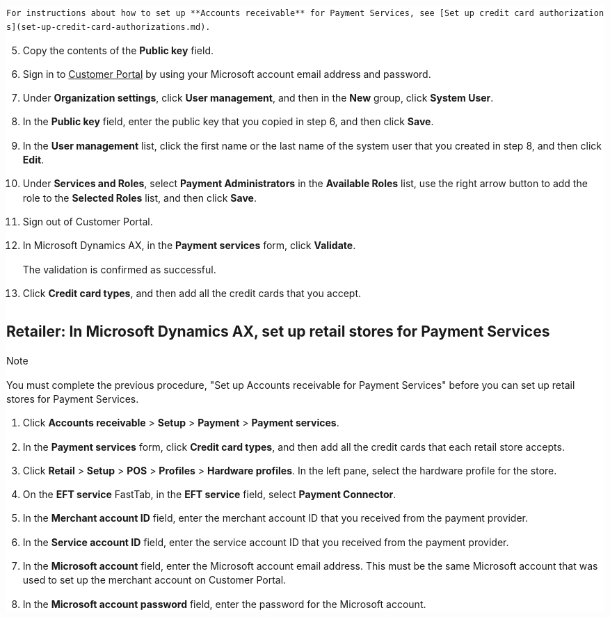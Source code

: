     
    For instructions about how to set up **Accounts receivable** for Payment Services, see [Set up credit card authorizations](set-up-credit-card-authorizations.md).

5.  Copy the contents of the **Public key** field.

6.  Sign in to [Customer Portal](https://mocp.microsoftonline.com/site/default.aspx) by using your Microsoft account email address and password.

7.  Under **Organization settings**, click **User management**, and then in the **New** group, click **System User**.

8.  In the **Public key** field, enter the public key that you copied in step 6, and then click **Save**.

9.  In the **User management** list, click the first name or the last name of the system user that you created in step 8, and then click **Edit**.

10. Under **Services and Roles**, select **Payment Administrators** in the **Available Roles** list, use the right arrow button to add the role to the **Selected Roles** list, and then click **Save**.

11. Sign out of Customer Portal.

12. In Microsoft Dynamics AX, in the **Payment services** form, click **Validate**.
    
    The validation is confirmed as successful.

13. Click **Credit card types**, and then add all the credit cards that you accept.

## Retailer: In Microsoft Dynamics AX, set up retail stores for Payment Services


> [!NOTE]
> <P>You must complete the previous procedure, "Set up Accounts receivable for Payment Services" before you can set up retail stores for Payment Services.</P>



1.  Click **Accounts receivable** \> **Setup** \> **Payment** \> **Payment services**.

2.  In the **Payment services** form, click **Credit card types**, and then add all the credit cards that each retail store accepts.

3.  Click **Retail** \> **Setup** \> **POS** \> **Profiles** \> **Hardware profiles**. In the left pane, select the hardware profile for the store.

4.  On the **EFT service** FastTab, in the **EFT service** field, select **Payment Connector**.

5.  In the **Merchant account ID** field, enter the merchant account ID that you received from the payment provider.

6.  In the **Service account ID** field, enter the service account ID that you received from the payment provider.

7.  In the **Microsoft account** field, enter the Microsoft account email address. This must be the same Microsoft account that was used to set up the merchant account on Customer Portal.

8.  In the **Microsoft account password** field, enter the password for the Microsoft account.
